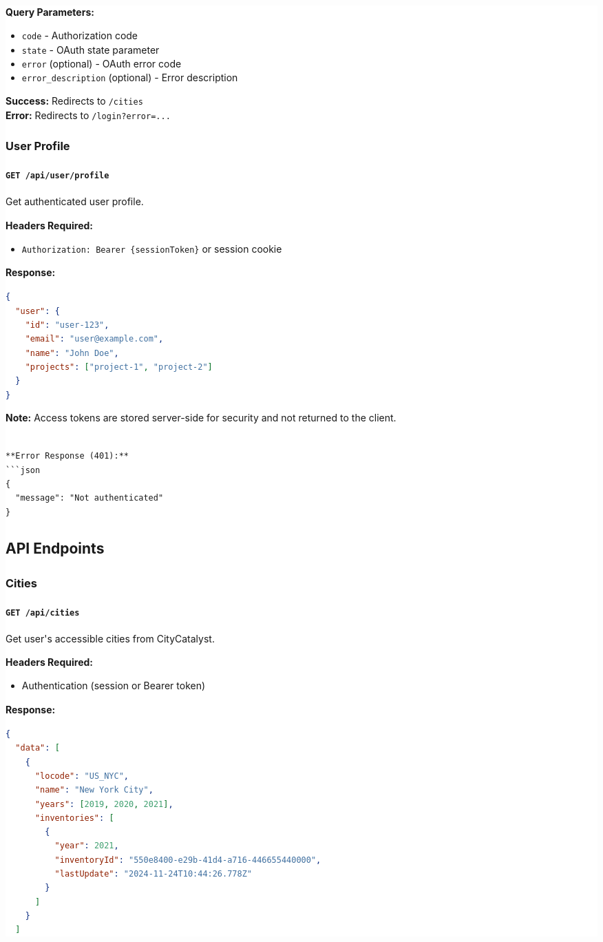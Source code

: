 **Query Parameters:**
- `code` - Authorization code
- `state` - OAuth state parameter
- `error` (optional) - OAuth error code
- `error_description` (optional) - Error description

**Success:** Redirects to `/cities`  
**Error:** Redirects to `/login?error=...`

### User Profile

#### `GET /api/user/profile`
Get authenticated user profile.

**Headers Required:**
- `Authorization: Bearer {sessionToken}` or session cookie

**Response:**
```json
{
  "user": {
    "id": "user-123",
    "email": "user@example.com",
    "name": "John Doe",
    "projects": ["project-1", "project-2"]
  }
}
```

**Note:** Access tokens are stored server-side for security and not returned to the client.
```

**Error Response (401):**
```json
{
  "message": "Not authenticated"
}
```

## API Endpoints

### Cities

#### `GET /api/cities`
Get user's accessible cities from CityCatalyst.

**Headers Required:**
- Authentication (session or Bearer token)

**Response:**
```json
{
  "data": [
    {
      "locode": "US_NYC",
      "name": "New York City",
      "years": [2019, 2020, 2021],
      "inventories": [
        {
          "year": 2021,
          "inventoryId": "550e8400-e29b-41d4-a716-446655440000",
          "lastUpdate": "2024-11-24T10:44:26.778Z"
        }
      ]
    }
  ]
```